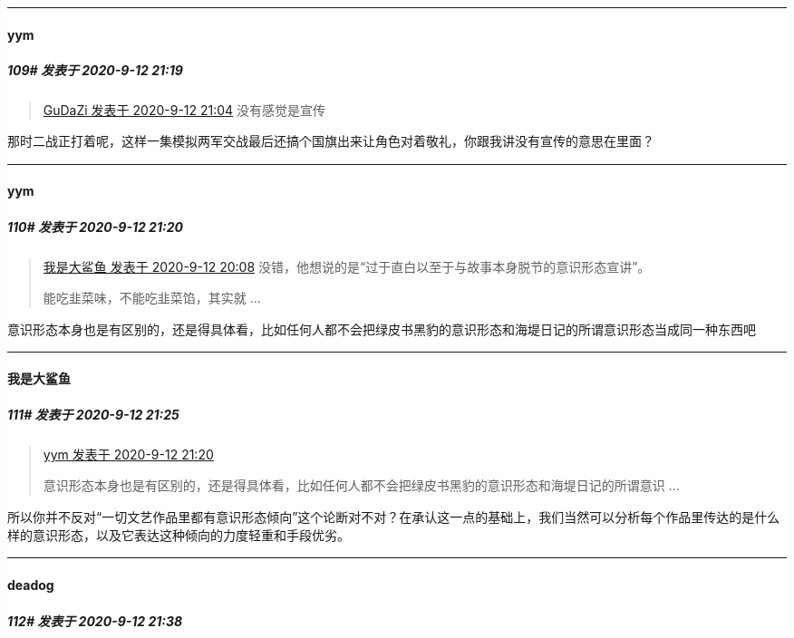 





-----

####  yym  
##### 109#       发表于 2020-9-12 21:19



<blockquote><a href="httphttps://bbs.saraba1st.com/2b/forum.php?mod=redirect&amp;goto=findpost&amp;pid=48716844&amp;ptid=1959498" target="_blank">GuDaZi 发表于 2020-9-12 21:04</a>
没有感觉是宣传</blockquote>
那时二战正打着呢，这样一集模拟两军交战最后还搞个国旗出来让角色对着敬礼，你跟我讲没有宣传的意思在里面？







-----

####  yym  
##### 110#       发表于 2020-9-12 21:20



<blockquote><a href="httphttps://bbs.saraba1st.com/2b/forum.php?mod=redirect&amp;goto=findpost&amp;pid=48716354&amp;ptid=1959498" target="_blank">我是大鲨鱼 发表于 2020-9-12 20:08</a>
没错，他想说的是“过于直白以至于与故事本身脱节的意识形态宣讲”。


能吃韭菜味，不能吃韭菜馅，其实就 ...</blockquote>
意识形态本身也是有区别的，还是得具体看，比如任何人都不会把绿皮书黑豹的意识形态和海堤日记的所谓意识形态当成同一种东西吧







-----

####  我是大鲨鱼  
##### 111#       发表于 2020-9-12 21:25



<blockquote><a href="httphttps://bbs.saraba1st.com/2b/forum.php?mod=redirect&amp;goto=findpost&amp;pid=48717002&amp;ptid=1959498" target="_blank">yym 发表于 2020-9-12 21:20</a>

意识形态本身也是有区别的，还是得具体看，比如任何人都不会把绿皮书黑豹的意识形态和海堤日记的所谓意识 ...</blockquote>
所以你并不反对“一切文艺作品里都有意识形态倾向”这个论断对不对？在承认这一点的基础上，我们当然可以分析每个作品里传达的是什么样的意识形态，以及它表达这种倾向的力度轻重和手段优劣。







-----

####  deadog  
##### 112#       发表于 2020-9-12 21:38
